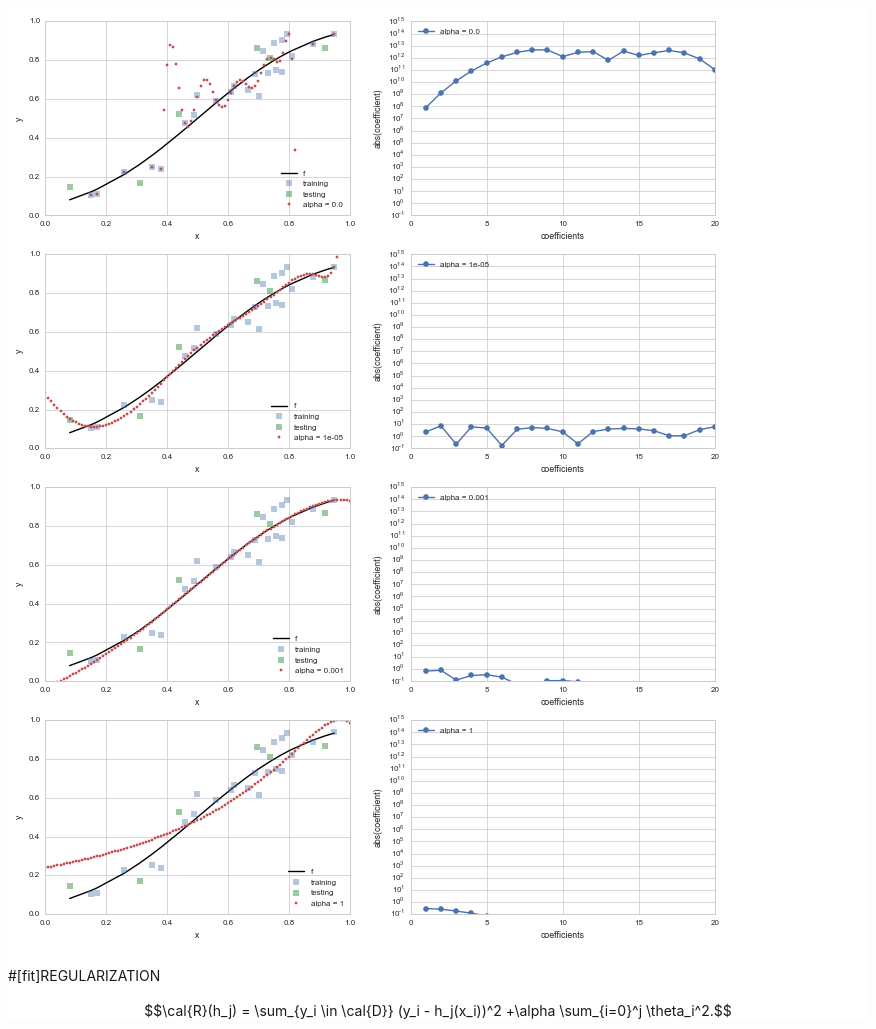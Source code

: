 ![original, left, fit](images/regwithcoeff.png)

#[fit]REGULARIZATION

$$\cal{R}(h_j) =  \sum_{y_i \in \cal{D}} (y_i - h_j(x_i))^2 +\alpha \sum_{i=0}^j \theta_i^2.$$


[^*]: image based on amlbook.com